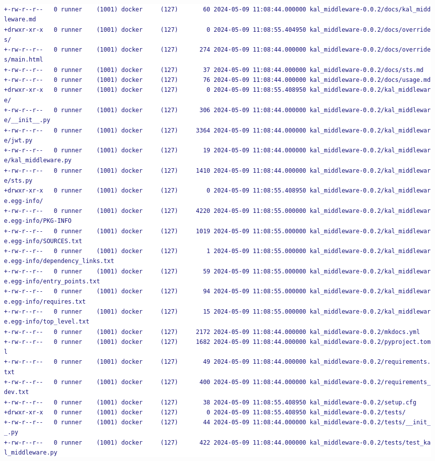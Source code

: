 ```diff
+-rw-r--r--   0 runner    (1001) docker     (127)       60 2024-05-09 11:08:44.000000 kal_middleware-0.0.2/docs/kal_middleware.md
+drwxr-xr-x   0 runner    (1001) docker     (127)        0 2024-05-09 11:08:55.404950 kal_middleware-0.0.2/docs/overrides/
+-rw-r--r--   0 runner    (1001) docker     (127)      274 2024-05-09 11:08:44.000000 kal_middleware-0.0.2/docs/overrides/main.html
+-rw-r--r--   0 runner    (1001) docker     (127)       37 2024-05-09 11:08:44.000000 kal_middleware-0.0.2/docs/sts.md
+-rw-r--r--   0 runner    (1001) docker     (127)       76 2024-05-09 11:08:44.000000 kal_middleware-0.0.2/docs/usage.md
+drwxr-xr-x   0 runner    (1001) docker     (127)        0 2024-05-09 11:08:55.408950 kal_middleware-0.0.2/kal_middleware/
+-rw-r--r--   0 runner    (1001) docker     (127)      306 2024-05-09 11:08:44.000000 kal_middleware-0.0.2/kal_middleware/__init__.py
+-rw-r--r--   0 runner    (1001) docker     (127)     3364 2024-05-09 11:08:44.000000 kal_middleware-0.0.2/kal_middleware/jwt.py
+-rw-r--r--   0 runner    (1001) docker     (127)       19 2024-05-09 11:08:44.000000 kal_middleware-0.0.2/kal_middleware/kal_middleware.py
+-rw-r--r--   0 runner    (1001) docker     (127)     1410 2024-05-09 11:08:44.000000 kal_middleware-0.0.2/kal_middleware/sts.py
+drwxr-xr-x   0 runner    (1001) docker     (127)        0 2024-05-09 11:08:55.408950 kal_middleware-0.0.2/kal_middleware.egg-info/
+-rw-r--r--   0 runner    (1001) docker     (127)     4220 2024-05-09 11:08:55.000000 kal_middleware-0.0.2/kal_middleware.egg-info/PKG-INFO
+-rw-r--r--   0 runner    (1001) docker     (127)     1019 2024-05-09 11:08:55.000000 kal_middleware-0.0.2/kal_middleware.egg-info/SOURCES.txt
+-rw-r--r--   0 runner    (1001) docker     (127)        1 2024-05-09 11:08:55.000000 kal_middleware-0.0.2/kal_middleware.egg-info/dependency_links.txt
+-rw-r--r--   0 runner    (1001) docker     (127)       59 2024-05-09 11:08:55.000000 kal_middleware-0.0.2/kal_middleware.egg-info/entry_points.txt
+-rw-r--r--   0 runner    (1001) docker     (127)       94 2024-05-09 11:08:55.000000 kal_middleware-0.0.2/kal_middleware.egg-info/requires.txt
+-rw-r--r--   0 runner    (1001) docker     (127)       15 2024-05-09 11:08:55.000000 kal_middleware-0.0.2/kal_middleware.egg-info/top_level.txt
+-rw-r--r--   0 runner    (1001) docker     (127)     2172 2024-05-09 11:08:44.000000 kal_middleware-0.0.2/mkdocs.yml
+-rw-r--r--   0 runner    (1001) docker     (127)     1682 2024-05-09 11:08:44.000000 kal_middleware-0.0.2/pyproject.toml
+-rw-r--r--   0 runner    (1001) docker     (127)       49 2024-05-09 11:08:44.000000 kal_middleware-0.0.2/requirements.txt
+-rw-r--r--   0 runner    (1001) docker     (127)      400 2024-05-09 11:08:44.000000 kal_middleware-0.0.2/requirements_dev.txt
+-rw-r--r--   0 runner    (1001) docker     (127)       38 2024-05-09 11:08:55.408950 kal_middleware-0.0.2/setup.cfg
+drwxr-xr-x   0 runner    (1001) docker     (127)        0 2024-05-09 11:08:55.408950 kal_middleware-0.0.2/tests/
+-rw-r--r--   0 runner    (1001) docker     (127)       44 2024-05-09 11:08:44.000000 kal_middleware-0.0.2/tests/__init__.py
+-rw-r--r--   0 runner    (1001) docker     (127)      422 2024-05-09 11:08:44.000000 kal_middleware-0.0.2/tests/test_kal_middleware.py
```
